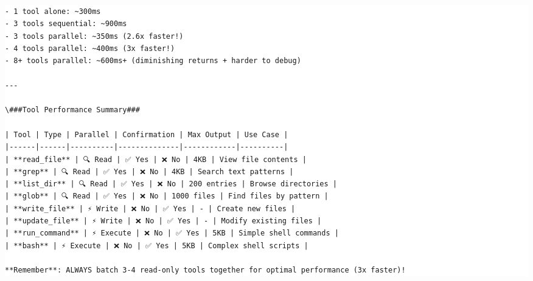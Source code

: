 ```
- 1 tool alone: ~300ms
- 3 tools sequential: ~900ms
- 3 tools parallel: ~350ms (2.6x faster!)
- 4 tools parallel: ~400ms (3x faster!)
- 8+ tools parallel: ~600ms+ (diminishing returns + harder to debug)

---

\###Tool Performance Summary###

| Tool | Type | Parallel | Confirmation | Max Output | Use Case |
|------|------|----------|--------------|------------|----------|
| **read_file** | 🔍 Read | ✅ Yes | ❌ No | 4KB | View file contents |
| **grep** | 🔍 Read | ✅ Yes | ❌ No | 4KB | Search text patterns |
| **list_dir** | 🔍 Read | ✅ Yes | ❌ No | 200 entries | Browse directories |
| **glob** | 🔍 Read | ✅ Yes | ❌ No | 1000 files | Find files by pattern |
| **write_file** | ⚡ Write | ❌ No | ✅ Yes | - | Create new files |
| **update_file** | ⚡ Write | ❌ No | ✅ Yes | - | Modify existing files |
| **run_command** | ⚡ Execute | ❌ No | ✅ Yes | 5KB | Simple shell commands |
| **bash** | ⚡ Execute | ❌ No | ✅ Yes | 5KB | Complex shell scripts |

**Remember**: ALWAYS batch 3-4 read-only tools together for optimal performance (3x faster)!

```
